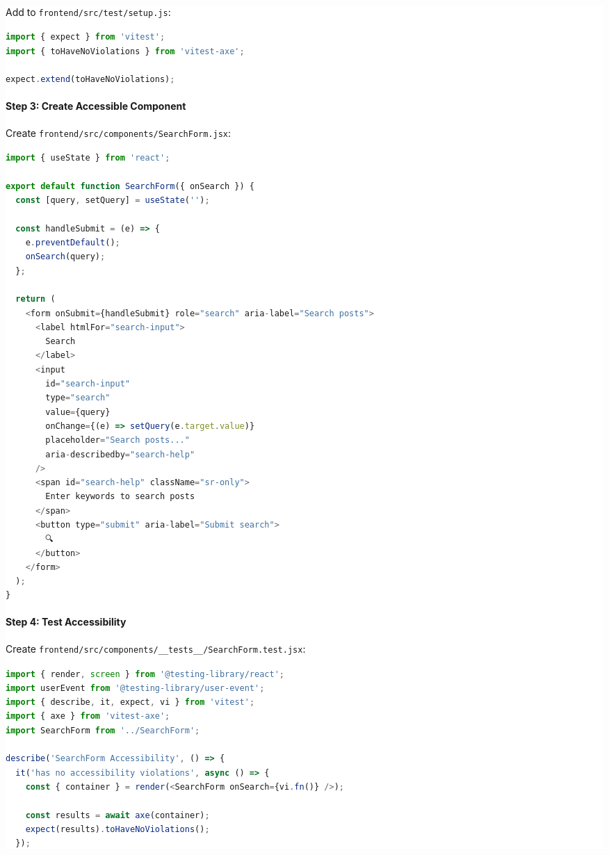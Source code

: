 Add to `frontend/src/test/setup.js`:

```javascript
import { expect } from 'vitest';
import { toHaveNoViolations } from 'vitest-axe';

expect.extend(toHaveNoViolations);
```

#### Step 3: Create Accessible Component

Create `frontend/src/components/SearchForm.jsx`:

```javascript
import { useState } from 'react';

export default function SearchForm({ onSearch }) {
  const [query, setQuery] = useState('');

  const handleSubmit = (e) => {
    e.preventDefault();
    onSearch(query);
  };

  return (
    <form onSubmit={handleSubmit} role="search" aria-label="Search posts">
      <label htmlFor="search-input">
        Search
      </label>
      <input
        id="search-input"
        type="search"
        value={query}
        onChange={(e) => setQuery(e.target.value)}
        placeholder="Search posts..."
        aria-describedby="search-help"
      />
      <span id="search-help" className="sr-only">
        Enter keywords to search posts
      </span>
      <button type="submit" aria-label="Submit search">
        🔍
      </button>
    </form>
  );
}
```

#### Step 4: Test Accessibility

Create `frontend/src/components/__tests__/SearchForm.test.jsx`:

```javascript
import { render, screen } from '@testing-library/react';
import userEvent from '@testing-library/user-event';
import { describe, it, expect, vi } from 'vitest';
import { axe } from 'vitest-axe';
import SearchForm from '../SearchForm';

describe('SearchForm Accessibility', () => {
  it('has no accessibility violations', async () => {
    const { container } = render(<SearchForm onSearch={vi.fn()} />);

    const results = await axe(container);
    expect(results).toHaveNoViolations();
  });

```